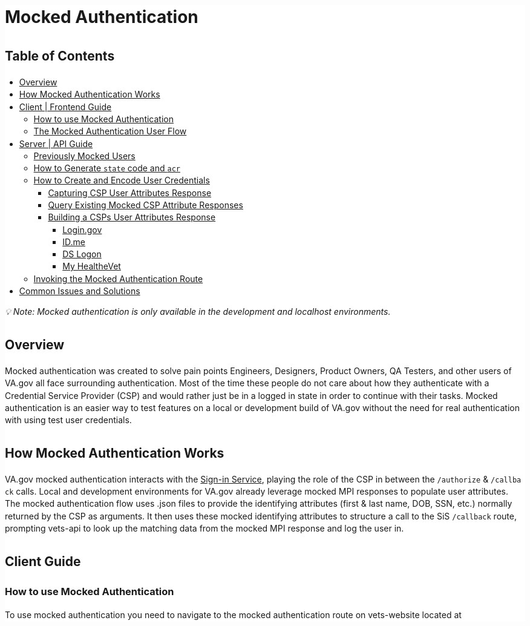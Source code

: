 # Mocked Authentication
## Table of Contents
- [Overview](#overview)
- [How Mocked Authentication Works](#how-mocked-authentication-works)
- [Client | Frontend Guide](#client-guide)
  - [How to use Mocked Authentication](#how-to-use-mocked-authentication)
  - [The Mocked Authentication User Flow](#mocked-authentication-user-flow)
- [Server | API Guide](#server-guide)
  - [Previously Mocked Users](#previously-mocked-users)
  - [How to Generate `state` code and `acr`](#how-to-generate-state-code-and-acr)
  - [How to Create and Encode User Credentials](#how-to-create-and-encode-user-credentials)
    - [Capturing CSP User Attributes Response](#capturing-csp-user-attributes-response)
    - [Query Existing Mocked CSP Attribute Responses](#query-existing-mocked-csp-attribute-responses)
    - [Building a CSPs User Attributes Response](#build-csp-user-attributes-response)
      - [Login.gov](#logingov)
      - [ID.me](#idme)
      - [DS Logon](#dsl)
      - [My HealtheVet](#mhv)
  - [Invoking the Mocked Authentication Route](#invoking-the-mocked-authentication-route)
- [Common Issues and Solutions](#common-issues-and-solutions)

<aside><em>💡 Note: Mocked authentication is only available in the development and localhost environments.</em></aside>

## Overview

Mocked authentication was created to solve pain points Engineers, Designers, Product Owners, QA Testers, and other users of VA.gov all face surrounding authentication. Most of the time these people do not care about how they authenticate with a Credential Service Provider (CSP) and would rather just be in a logged in state in order to continue with their tasks. Mocked authentication is an easier way to test features on a local or development build of VA.gov without the need for real authentication with using test user credentials.

## How Mocked Authentication Works

VA.gov mocked authentication interacts with the [Sign-in Service](https://github.com/department-of-veterans-affairs/va.gov-team/tree/master/products/identity/Sign-In%20Service), playing the role of the CSP in between the `/authorize` & `/callback` calls. Local and development environments for VA.gov already leverage mocked MPI responses to populate user attributes. The mocked authentication flow uses .json files to provide the identifying attributes (first & last name, DOB, SSN, etc.) normally returned by the CSP as arguments. It then uses these mocked identifying attributes to structure a call to the SiS `/callback` route, prompting vets-api to look up the matching data from the mocked MPI response and log the user in.

## Client Guide

### How to use Mocked Authentication
To use mocked authentication you need to navigate to the mocked authentication route on vets-website located at
